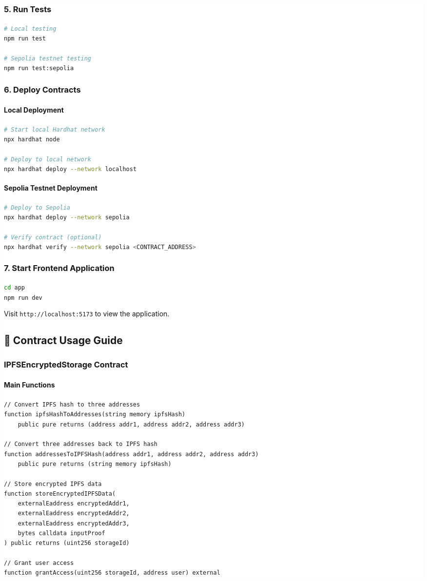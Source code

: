 ### 5. Run Tests

```bash
# Local testing
npm run test

# Sepolia testnet testing
npm run test:sepolia
```

### 6. Deploy Contracts

#### Local Deployment

```bash
# Start local Hardhat network
npx hardhat node

# Deploy to local network
npx hardhat deploy --network localhost
```

#### Sepolia Testnet Deployment

```bash
# Deploy to Sepolia
npx hardhat deploy --network sepolia

# Verify contract (optional)
npx hardhat verify --network sepolia <CONTRACT_ADDRESS>
```

### 7. Start Frontend Application

```bash
cd app
npm run dev
```

Visit `http://localhost:5173` to view the application.

## 📖 Contract Usage Guide

### IPFSEncryptedStorage Contract

#### Main Functions

```solidity
// Convert IPFS hash to three addresses
function ipfsHashToAddresses(string memory ipfsHash) 
    public pure returns (address addr1, address addr2, address addr3)

// Convert three addresses back to IPFS hash
function addressesToIPFSHash(address addr1, address addr2, address addr3) 
    public pure returns (string memory ipfsHash)

// Store encrypted IPFS data
function storeEncryptedIPFSData(
    externalEaddress encryptedAddr1,
    externalEaddress encryptedAddr2, 
    externalEaddress encryptedAddr3,
    bytes calldata inputProof
) public returns (uint256 storageId)

// Grant user access
function grantAccess(uint256 storageId, address user) external
```